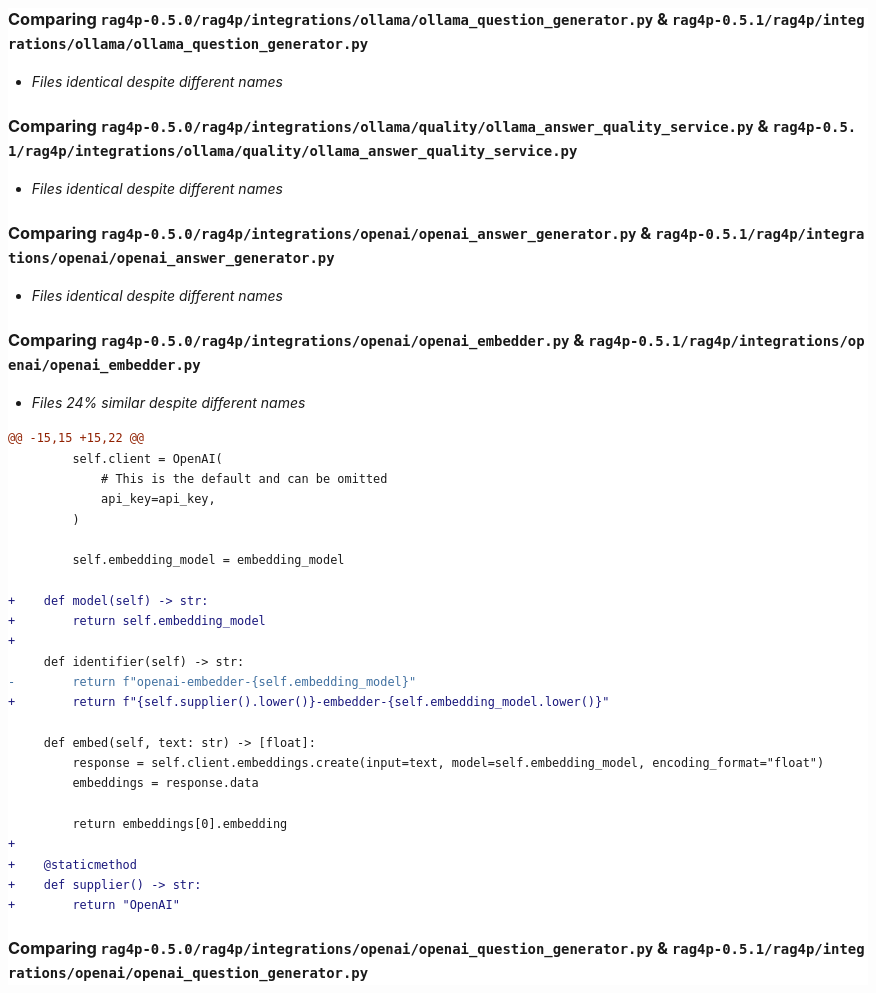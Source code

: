 ### Comparing `rag4p-0.5.0/rag4p/integrations/ollama/ollama_question_generator.py` & `rag4p-0.5.1/rag4p/integrations/ollama/ollama_question_generator.py`

 * *Files identical despite different names*

### Comparing `rag4p-0.5.0/rag4p/integrations/ollama/quality/ollama_answer_quality_service.py` & `rag4p-0.5.1/rag4p/integrations/ollama/quality/ollama_answer_quality_service.py`

 * *Files identical despite different names*

### Comparing `rag4p-0.5.0/rag4p/integrations/openai/openai_answer_generator.py` & `rag4p-0.5.1/rag4p/integrations/openai/openai_answer_generator.py`

 * *Files identical despite different names*

### Comparing `rag4p-0.5.0/rag4p/integrations/openai/openai_embedder.py` & `rag4p-0.5.1/rag4p/integrations/openai/openai_embedder.py`

 * *Files 24% similar despite different names*

```diff
@@ -15,15 +15,22 @@
         self.client = OpenAI(
             # This is the default and can be omitted
             api_key=api_key,
         )
 
         self.embedding_model = embedding_model
 
+    def model(self) -> str:
+        return self.embedding_model
+
     def identifier(self) -> str:
-        return f"openai-embedder-{self.embedding_model}"
+        return f"{self.supplier().lower()}-embedder-{self.embedding_model.lower()}"
 
     def embed(self, text: str) -> [float]:
         response = self.client.embeddings.create(input=text, model=self.embedding_model, encoding_format="float")
         embeddings = response.data
 
         return embeddings[0].embedding
+
+    @staticmethod
+    def supplier() -> str:
+        return "OpenAI"
```

### Comparing `rag4p-0.5.0/rag4p/integrations/openai/openai_question_generator.py` & `rag4p-0.5.1/rag4p/integrations/openai/openai_question_generator.py`
